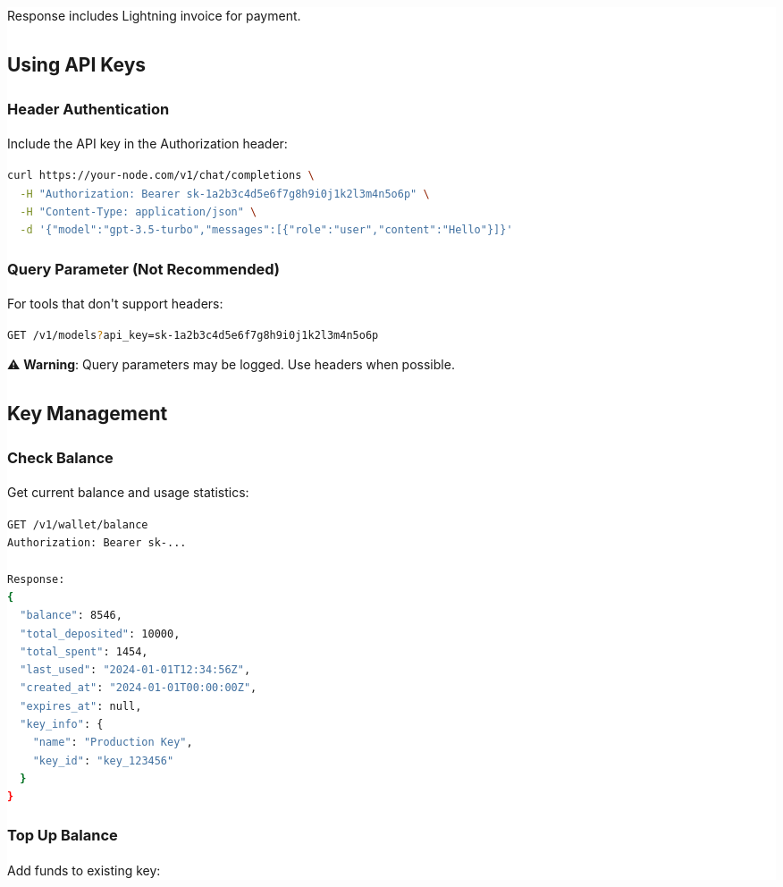 Response includes Lightning invoice for payment.

## Using API Keys

### Header Authentication

Include the API key in the Authorization header:

```bash
curl https://your-node.com/v1/chat/completions \
  -H "Authorization: Bearer sk-1a2b3c4d5e6f7g8h9i0j1k2l3m4n5o6p" \
  -H "Content-Type: application/json" \
  -d '{"model":"gpt-3.5-turbo","messages":[{"role":"user","content":"Hello"}]}'
```

### Query Parameter (Not Recommended)

For tools that don't support headers:

```bash
GET /v1/models?api_key=sk-1a2b3c4d5e6f7g8h9i0j1k2l3m4n5o6p
```

⚠️ **Warning**: Query parameters may be logged. Use headers when possible.

## Key Management

### Check Balance

Get current balance and usage statistics:

```bash
GET /v1/wallet/balance
Authorization: Bearer sk-...

Response:
{
  "balance": 8546,
  "total_deposited": 10000,
  "total_spent": 1454,
  "last_used": "2024-01-01T12:34:56Z",
  "created_at": "2024-01-01T00:00:00Z",
  "expires_at": null,
  "key_info": {
    "name": "Production Key",
    "key_id": "key_123456"
  }
}
```

### Top Up Balance

Add funds to existing key:
